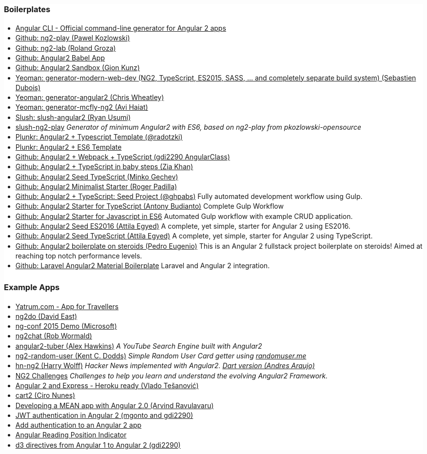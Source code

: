 ### Boilerplates
* [Angular CLI - Official command-line generator for Angular 2 apps](https://github.com/angular/angular-cli)
* [Github: ng2-play (Pawel Kozlowski)](https://github.com/pkozlowski-opensource/ng2-play)
* [Github: ng2-lab (Roland Groza)](https://github.com/rolandjitsu/ng2-lab)
* [Github: Angular2 Babel App](https://github.com/shuhei/babel-angular2-app)
* [Github: Angular2 Sandbox (Gion Kunz)](https://github.com/gionkunz/angular2-sandbox)
* [Yeoman: generator-modern-web-dev (NG2, TypeScript, ES2015, SASS, ... and completely separate build system) (Sebastien Dubois)](https://www.npmjs.com/package/generator-modern-web-dev)
* [Yeoman: generator-angular2 (Chris Wheatley)](https://www.npmjs.com/package/generator-angular2)
* [Yeoman: generator-mcfly-ng2 (Avi Haiat)](https://www.npmjs.com/package/generator-mcfly-ng2)
* [Slush: slush-angular2 (Ryan Usumi)](https://www.npmjs.com/package/slush-angular2)
* [slush-ng2-play](https://www.npmjs.com/package/slush-ng2-play) *Generator of minimum Angular2 with ES6, based on ng2-play from pkozlowski-opensource*
* [Plunkr: Angular2 + Typescript Template (@radotzki)](http://plnkr.co/edit/gzRRa8)
* [Plunkr: Angular2 + ES6 Template](http://plnkr.co/edit/QZ6c6cRnvOyQ71FkowZO?p=preview)
* [Github: Angular2 + Webpack + TypeScript (gdi2290 AngularClass)](https://github.com/AngularClass/angular2-webpack-starter)
* [Github: Angular2 + TypeScript in baby steps (Zia Khan)](https://github.com/panacloud/learn-angular2)
* [Github: Angular2 Seed TypeScript (Minko Gechev)](https://github.com/mgechev/angular2-seed)
* [Github: Angular2 Minimalist Starter (Roger Padilla)](https://github.com/rogerpadilla/angular2-minimalist-starter)
* [Github: Angular2 + TypeScript: Seed Project (@ghpabs)](https://github.com/ghpabs/angular2-seed-project) Fully automated development workflow using Gulp.
* [Github: Angular2 Starter for TypeScript (Antony Budianto)](https://github.com/antonybudianto/angular2-starter) Complete Gulp Workflow
* [Github: Angular2 Starter for Javascript in ES6](https://github.com/blacksonic/angular2-es6-starter) Automated Gulp workflow with example CRUD application.
* [Github: Angular2 Seed ES2016 (Attila Egyed)](https://github.com/codewareio/angular2-es-seed) A complete, yet simple, starter for Angular 2 using ES2016.
* [Github: Angular2 Seed TypeScript (Attila Egyed)](https://github.com/codewareio/angular2-ts-seed) A complete, yet simple, starter for Angular 2 using TypeScript.
* [Github: Angular2 boilerplate on steroids (Pedro Eugenio)](https://github.com/voxmachina/angular2-boilerplate) This is an Angular 2 fullstack project boilerplate on steroids! Aimed at reaching top notch performance levels.
* [Github: Laravel Angular2 Material Boilerplate](https://github.com/Vivify-Ideas/Laravel5-Angular2-Material) Laravel and Angular 2 integration.

### Example Apps
* [Yatrum.com - App for Travellers](https://github.com/aviabird/yatrum)
* [ng2do (David East)](https://github.com/davideast/ng2do)
* [ng-conf 2015 Demo (Microsoft)](https://github.com/Microsoft/ngconf2015demo)
* [ng2chat (Rob Wormald)](https://github.com/robwormald/ng2chat)
* [angular2-tuber (Alex Hawkins)](https://github.com/alexhawkins/angular2-tuber) *A YouTube Search Engine built with Angular2*
* [ng2-random-user (Kent C. Dodds)](http://kentcdodds.com/ng2-random-user/) *Simple Random User Card getter using [randomuser.me](https://randomuser.me/)*
* [hn-ng2 (Harry Wolff)](http://hswolff.github.io/hn-ng2/) *Hacker News implemented with Angular2. [Dart version (Andres Araujo)](https://github.com/andresaraujo/ng2_hackernews)*
* [NG2 Challenges](https://github.com/ShMcK/ng2Challenges) *Challenges to help you learn and understand the evolving Angular2 Framework.*
* [Angular 2 and Express - Heroku ready (Vlado Tešanović)](https://github.com/vladotesanovic/angular2-express-starter)
* [cart2 (Ciro Nunes)](https://github.com/cironunes/cart2)
* [Developing a MEAN app with Angular 2.0 (Arvind Ravulavaru)](http://thejackalofjavascript.com/developing-a-mean-app-with-angular-2-0/)
* [JWT authentication in Angular 2 (mgonto and gdi2290)](https://github.com/auth0/angular2-authentication-sample)
* [Add authentication to an Angular 2 app](https://github.com/auth0/angular2-authentication-sample)
* [Angular Reading Position Indicator](https://github.com/mrzepinski/angular-rpi)
* [d3 directives from Angular 1 to Angular 2 (gdi2290)](https://github.com/gdi2290/ng-vegas-angular2-d3)